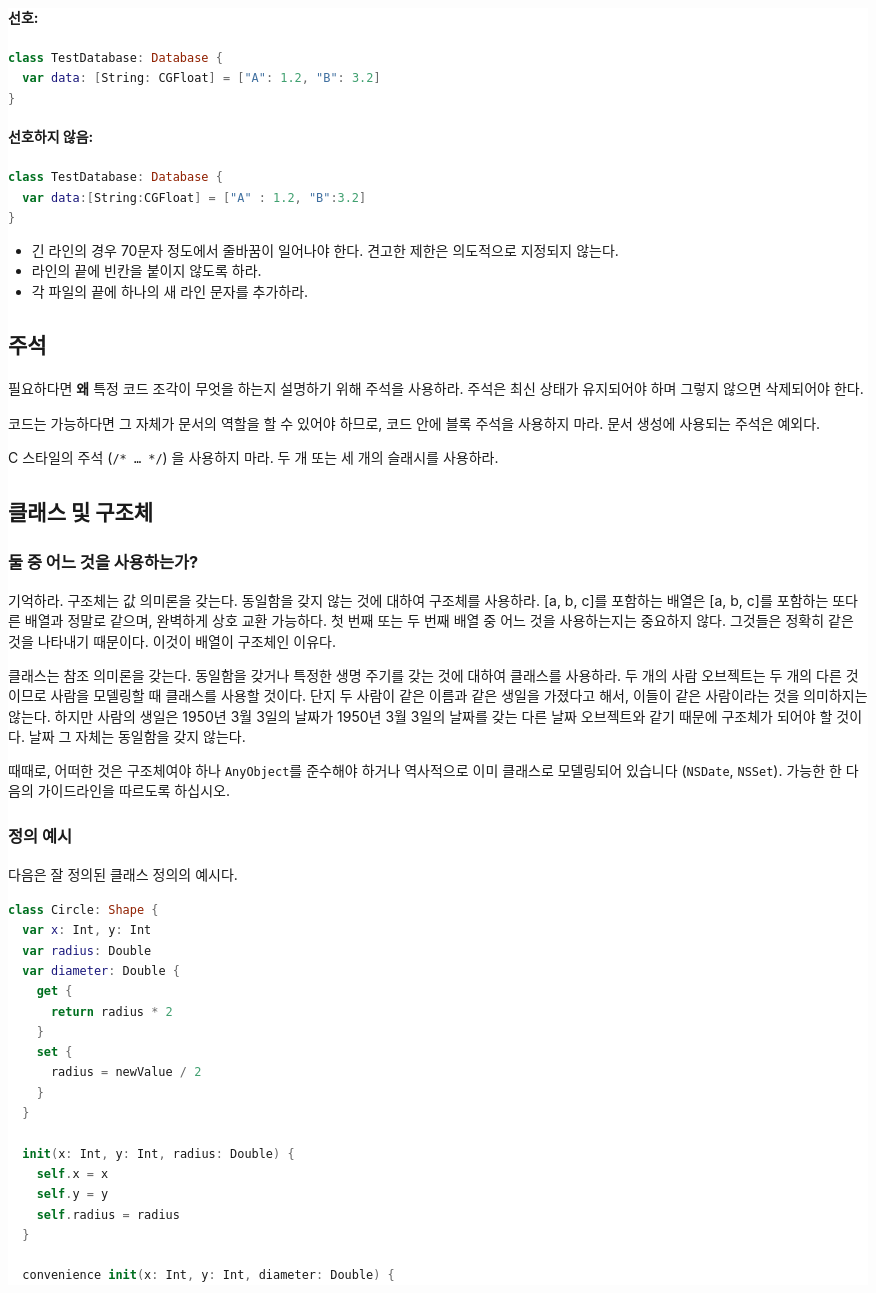 #### 선호:

```swift
class TestDatabase: Database {
  var data: [String: CGFloat] = ["A": 1.2, "B": 3.2]
}
```

#### 선호하지 않음:

```swift
class TestDatabase: Database {
  var data:[String:CGFloat] = ["A" : 1.2, "B":3.2]
}
```

- 긴 라인의 경우 70문자 정도에서 줄바꿈이 일어나야 한다. 견고한 제한은 의도적으로 지정되지 않는다.
- 라인의 끝에 빈칸을 붙이지 않도록 하라.
- 각 파일의 끝에 하나의 새 라인 문자를 추가하라.

## 주석

필요하다면 **왜** 특정 코드 조각이 무엇을 하는지 설명하기 위해 주석을 사용하라. 주석은 최신 상태가 유지되어야 하며 그렇지 않으면 삭제되어야 한다.

코드는 가능하다면 그 자체가 문서의 역할을 할 수 있어야 하므로, 코드 안에 블록 주석을 사용하지 마라. 문서 생성에 사용되는 주석은 예외다.

C 스타일의 주석 (`/* … */`) 을 사용하지 마라. 두 개 또는 세 개의 슬래시를 사용하라.

## 클래스 및 구조체

### 둘 중 어느 것을 사용하는가?

기억하라. 구조체는 값 의미론을 갖는다. 동일함을 갖지 않는 것에 대하여 구조체를 사용하라. [a, b, c]를 포함하는 배열은 [a, b, c]를 포함하는 또다른 배열과 정말로 같으며, 완벽하게 상호 교환 가능하다. 첫 번째 또는 두 번째 배열 중 어느 것을 사용하는지는 중요하지 않다. 그것들은 정확히 같은 것을 나타내기 때문이다. 이것이 배열이 구조체인 이유다.

클래스는 참조 의미론을 갖는다. 동일함을 갖거나 특정한 생명 주기를 갖는 것에 대하여 클래스를 사용하라. 두 개의 사람 오브젝트는 두 개의 다른 것이므로 사람을 모델링할 때 클래스를 사용할 것이다. 단지 두 사람이 같은 이름과 같은 생일을 가졌다고 해서, 이들이 같은 사람이라는 것을 의미하지는 않는다. 하지만 사람의 생일은 1950년 3월 3일의 날짜가 1950년 3월 3일의 날짜를 갖는 다른 날짜 오브젝트와 같기 때문에 구조체가 되어야 할 것이다. 날짜 그 자체는 동일함을 갖지 않는다.

때때로, 어떠한 것은 구조체여야 하나 `AnyObject`를 준수해야 하거나 역사적으로 이미 클래스로 모델링되어 있습니다 (`NSDate`, `NSSet`). 가능한 한 다음의 가이드라인을 따르도록 하십시오.

### 정의 예시

다음은 잘 정의된 클래스 정의의 예시다.

```swift
class Circle: Shape {
  var x: Int, y: Int
  var radius: Double
  var diameter: Double {
    get {
      return radius * 2
    }
    set {
      radius = newValue / 2
    }
  }

  init(x: Int, y: Int, radius: Double) {
    self.x = x
    self.y = y
    self.radius = radius
  }

  convenience init(x: Int, y: Int, diameter: Double) {
```